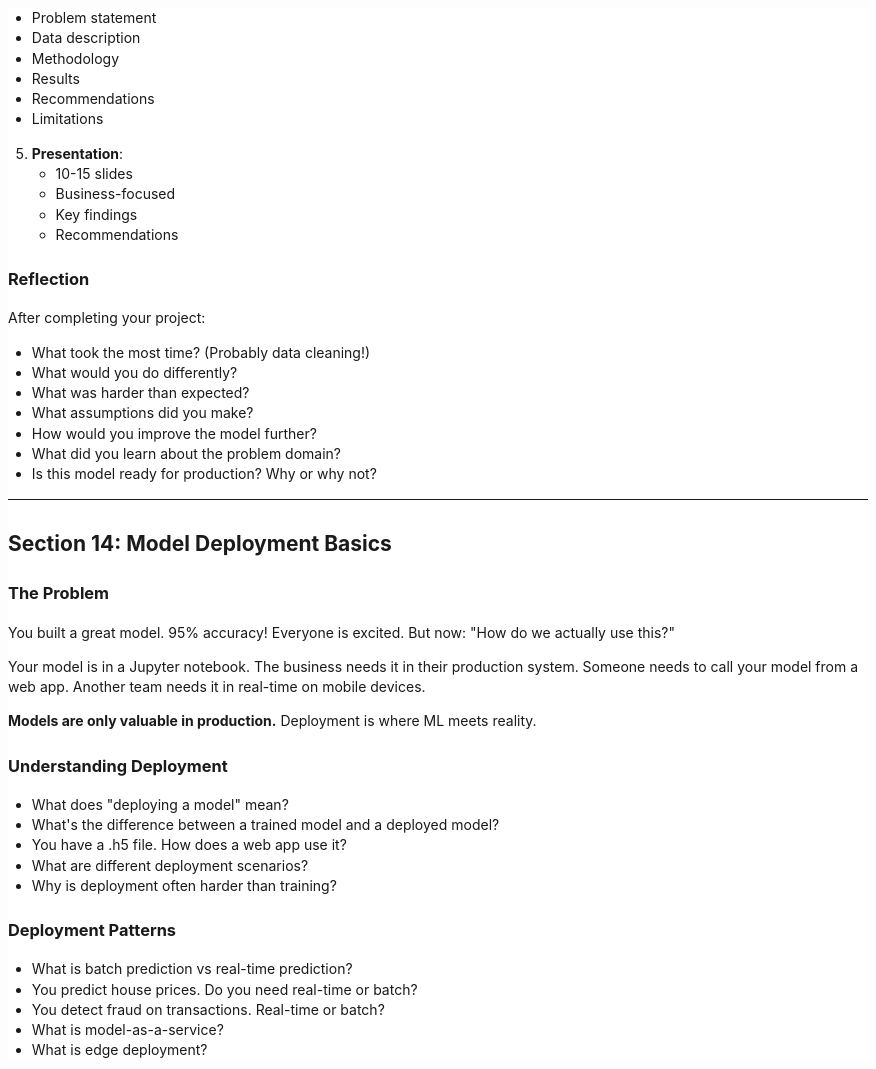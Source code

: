    - Problem statement
   - Data description
   - Methodology
   - Results
   - Recommendations
   - Limitations

5. **Presentation**:
   - 10-15 slides
   - Business-focused
   - Key findings
   - Recommendations

### Reflection

After completing your project:

- What took the most time? (Probably data cleaning!)
- What would you do differently?
- What was harder than expected?
- What assumptions did you make?
- How would you improve the model further?
- What did you learn about the problem domain?
- Is this model ready for production? Why or why not?

---

## Section 14: Model Deployment Basics

### The Problem

You built a great model. 95% accuracy! Everyone is excited. But now: "How do we actually use this?"

Your model is in a Jupyter notebook. The business needs it in their production system. Someone needs to call your model from a web app. Another team needs it in real-time on mobile devices.

**Models are only valuable in production.** Deployment is where ML meets reality.

### Understanding Deployment

- What does "deploying a model" mean?
- What's the difference between a trained model and a deployed model?
- You have a .h5 file. How does a web app use it?
- What are different deployment scenarios?
- Why is deployment often harder than training?

### Deployment Patterns

- What is batch prediction vs real-time prediction?
- You predict house prices. Do you need real-time or batch?
- You detect fraud on transactions. Real-time or batch?
- What is model-as-a-service?
- What is edge deployment?
